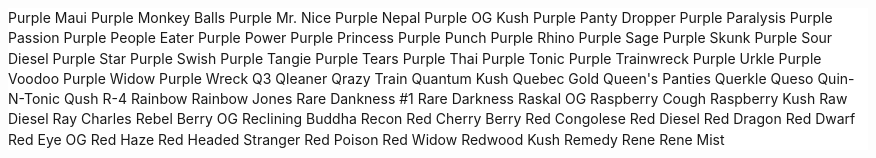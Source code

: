Purple Maui
Purple Monkey Balls
Purple Mr. Nice
Purple Nepal
Purple OG Kush
Purple Panty Dropper
Purple Paralysis
Purple Passion
Purple People Eater
Purple Power
Purple Princess
Purple Punch
Purple Rhino
Purple Sage 
Purple Skunk
Purple Sour Diesel
Purple Star
Purple Swish
Purple Tangie
Purple Tears
Purple Thai
Purple Tonic
Purple Trainwreck
Purple Urkle
Purple Voodoo
Purple Widow
Purple Wreck
Q3
Qleaner
Qrazy Train
Quantum Kush
Quebec Gold
Queen's Panties
Querkle
Queso
Quin-N-Tonic
Qush
R-4
Rainbow
Rainbow Jones
Rare Dankness #1
Rare Darkness
Raskal OG
Raspberry Cough
Raspberry Kush
Raw Diesel
Ray Charles
Rebel Berry OG
Reclining Buddha
Recon
Red Cherry Berry
Red Congolese
Red Diesel
Red Dragon
Red Dwarf
Red Eye OG
Red Haze
Red Headed Stranger
Red Poison
Red Widow
Redwood Kush
Remedy
Rene
Rene Mist